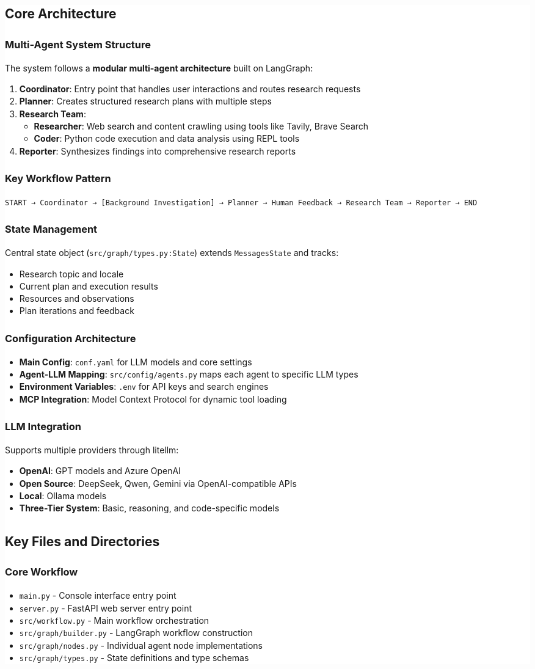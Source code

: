 ## Core Architecture

### Multi-Agent System Structure

The system follows a **modular multi-agent architecture** built on LangGraph:

1. **Coordinator**: Entry point that handles user interactions and routes research requests
2. **Planner**: Creates structured research plans with multiple steps
3. **Research Team**: 
   - **Researcher**: Web search and content crawling using tools like Tavily, Brave Search
   - **Coder**: Python code execution and data analysis using REPL tools
4. **Reporter**: Synthesizes findings into comprehensive research reports

### Key Workflow Pattern

```
START → Coordinator → [Background Investigation] → Planner → Human Feedback → Research Team → Reporter → END
```

### State Management

Central state object (`src/graph/types.py:State`) extends `MessagesState` and tracks:
- Research topic and locale
- Current plan and execution results  
- Resources and observations
- Plan iterations and feedback

### Configuration Architecture

- **Main Config**: `conf.yaml` for LLM models and core settings
- **Agent-LLM Mapping**: `src/config/agents.py` maps each agent to specific LLM types
- **Environment Variables**: `.env` for API keys and search engines
- **MCP Integration**: Model Context Protocol for dynamic tool loading

### LLM Integration

Supports multiple providers through litellm:
- **OpenAI**: GPT models and Azure OpenAI
- **Open Source**: DeepSeek, Qwen, Gemini via OpenAI-compatible APIs
- **Local**: Ollama models
- **Three-Tier System**: Basic, reasoning, and code-specific models

## Key Files and Directories

### Core Workflow
- `main.py` - Console interface entry point
- `server.py` - FastAPI web server entry point
- `src/workflow.py` - Main workflow orchestration
- `src/graph/builder.py` - LangGraph workflow construction
- `src/graph/nodes.py` - Individual agent node implementations
- `src/graph/types.py` - State definitions and type schemas
